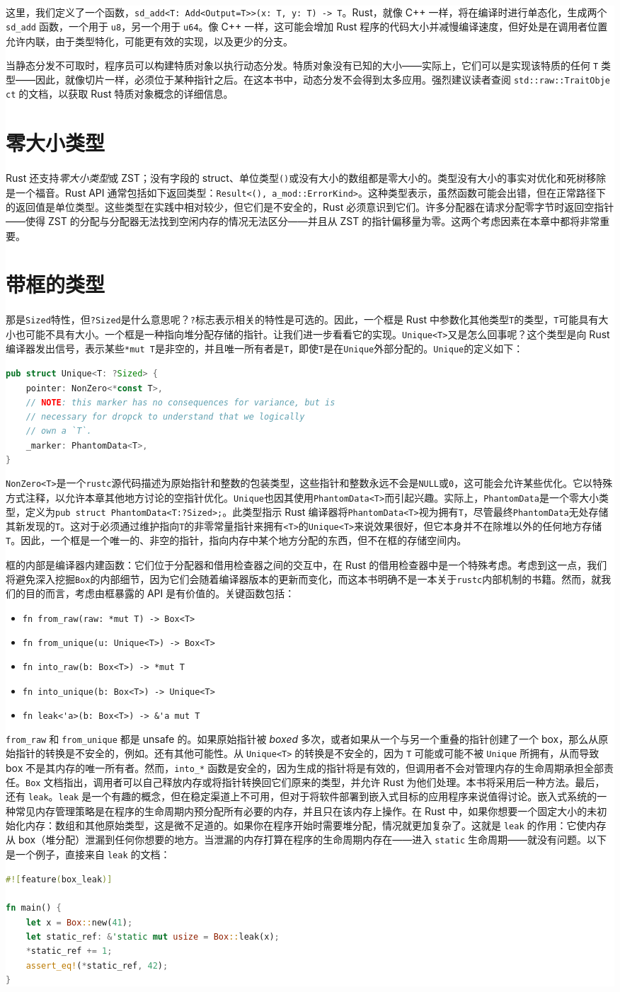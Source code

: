 这里，我们定义了一个函数，`sd_add<T: Add<Output=T>>(x: T, y: T) -> T`。Rust，就像 C++ 一样，将在编译时进行单态化，生成两个 `sd_add` 函数，一个用于 `u8`，另一个用于 `u64`。像 C++ 一样，这可能会增加 Rust 程序的代码大小并减慢编译速度，但好处是在调用者位置允许内联，由于类型特化，可能更有效的实现，以及更少的分支。

当静态分发不可取时，程序员可以构建特质对象以执行动态分发。特质对象没有已知的大小——实际上，它们可以是实现该特质的任何 `T` 类型——因此，就像切片一样，必须位于某种指针之后。在这本书中，动态分发不会得到太多应用。强烈建议读者查阅 `std::raw::TraitObject` 的文档，以获取 Rust 特质对象概念的详细信息。

# 零大小类型

Rust 还支持*零大小类型*或 ZST；没有字段的 struct、单位类型`()`或没有大小的数组都是零大小的。类型没有大小的事实对优化和死树移除是一个福音。Rust API 通常包括如下返回类型：`Result<(), a_mod::ErrorKind>`。这种类型表示，虽然函数可能会出错，但在正常路径下的返回值是单位类型。这些类型在实践中相对较少，但它们是不安全的，Rust 必须意识到它们。许多分配器在请求分配零字节时返回空指针——使得 ZST 的分配与分配器无法找到空闲内存的情况无法区分——并且从 ZST 的指针偏移量为零。这两个考虑因素在本章中都将非常重要。

# 带框的类型

那是`Sized`特性，但`?Sized`是什么意思呢？`?`标志表示相关的特性是可选的。因此，一个框是 Rust 中参数化其他类型`T`的类型，`T`可能具有大小也可能不具有大小。一个框是一种指向堆分配存储的指针。让我们进一步看看它的实现。`Unique<T>`又是怎么回事呢？这个类型是向 Rust 编译器发出信号，表示某些`*mut T`是非空的，并且唯一所有者是`T`，即使`T`是在`Unique`外部分配的。`Unique`的定义如下：

```rs
pub struct Unique<T: ?Sized> {
    pointer: NonZero<*const T>,
    // NOTE: this marker has no consequences for variance, but is
    // necessary for dropck to understand that we logically 
    // own a `T`.
    _marker: PhantomData<T>,
}
```

`NonZero<T>`是一个`rustc`源代码描述为原始指针和整数的包装类型，这些指针和整数永远不会是`NULL`或`0`，这可能会允许某些优化。它以特殊方式注释，以允许本章其他地方讨论的空指针优化。`Unique`也因其使用`PhantomData<T>`而引起兴趣。实际上，`PhantomData`是一个零大小类型，定义为`pub struct PhantomData<T:?Sized>;`。此类型指示 Rust 编译器将`PhantomData<T>`视为拥有`T`，尽管最终`PhantomData`无处存储其新发现的`T`。这对于必须通过维护指向`T`的非零常量指针来拥有`<T>`的`Unique<T>`来说效果很好，但它本身并不在除堆以外的任何地方存储`T`。因此，一个框是一个唯一的、非空的指针，指向内存中某个地方分配的东西，但不在框的存储空间内。

框的内部是编译器内建函数：它们位于分配器和借用检查器之间的交互中，在 Rust 的借用检查器中是一个特殊考虑。考虑到这一点，我们将避免深入挖掘`Box`的内部细节，因为它们会随着编译器版本的更新而变化，而这本书明确不是一本关于`rustc`内部机制的书籍。然而，就我们的目的而言，考虑由框暴露的 API 是有价值的。关键函数包括：

+   `fn from_raw(raw: *mut T) -> Box<T>`

+   `fn from_unique(u: Unique<T>) -> Box<T>`

+   `fn into_raw(b: Box<T>) -> *mut T`

+   `fn into_unique(b: Box<T>) -> Unique<T>`

+   `fn leak<'a>(b: Box<T>) -> &'a mut T`

`from_raw` 和 `from_unique` 都是 unsafe 的。如果原始指针被 *boxed* 多次，或者如果从一个与另一个重叠的指针创建了一个 box，那么从原始指针的转换是不安全的，例如。还有其他可能性。从 `Unique<T>` 的转换是不安全的，因为 `T` 可能或可能不被 `Unique` 所拥有，从而导致 box 不是其内存的唯一所有者。然而，`into_*` 函数是安全的，因为生成的指针将是有效的，但调用者不会对管理内存的生命周期承担全部责任。`Box` 文档指出，调用者可以自己释放内存或将指针转换回它们原来的类型，并允许 Rust 为他们处理。本书将采用后一种方法。最后，还有 `leak`。`leak` 是一个有趣的概念，但在稳定渠道上不可用，但对于将软件部署到嵌入式目标的应用程序来说值得讨论。嵌入式系统的一种常见内存管理策略是在程序的生命周期内预分配所有必要的内存，并且只在该内存上操作。在 Rust 中，如果你想要一个固定大小的未初始化内存：数组和其他原始类型，这是微不足道的。如果你在程序开始时需要堆分配，情况就更加复杂了。这就是 `leak` 的作用：它使内存从 box（堆分配）泄漏到任何你想要的地方。当泄漏的内存打算在程序的生命周期内存在——进入 `static` 生命周期——就没有问题。以下是一个例子，直接来自 `leak` 的文档：

```rs
#![feature(box_leak)]

fn main() {
    let x = Box::new(41);
    let static_ref: &'static mut usize = Box::leak(x);
    *static_ref += 1;
    assert_eq!(*static_ref, 42);
}
```
